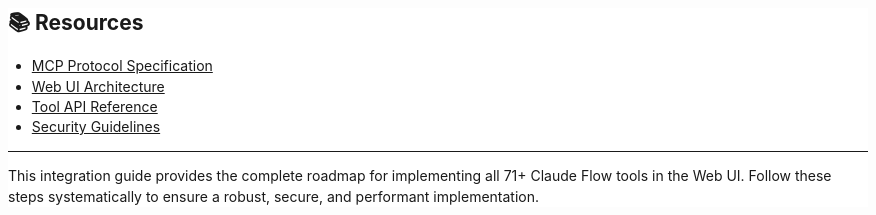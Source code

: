 ## 📚 Resources

- [MCP Protocol Specification](../mcp-integration-architecture.md)
- [Web UI Architecture](../web-ui-architecture.md)
- [Tool API Reference](../api/api-reference.md)
- [Security Guidelines](../security-guidelines.md)

---

This integration guide provides the complete roadmap for implementing all 71+ Claude Flow tools in the Web UI. Follow these steps systematically to ensure a robust, secure, and performant implementation.
